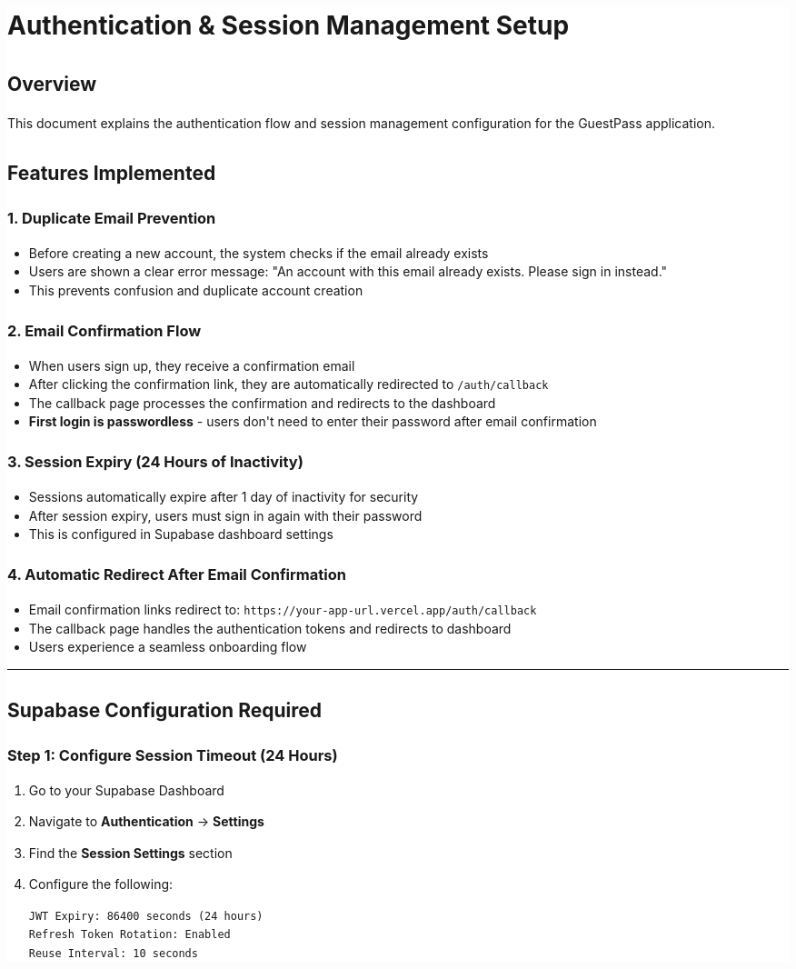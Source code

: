 # Authentication & Session Management Setup

## Overview
This document explains the authentication flow and session management configuration for the GuestPass application.

## Features Implemented

### 1. **Duplicate Email Prevention**
- Before creating a new account, the system checks if the email already exists
- Users are shown a clear error message: "An account with this email already exists. Please sign in instead."
- This prevents confusion and duplicate account creation

### 2. **Email Confirmation Flow**
- When users sign up, they receive a confirmation email
- After clicking the confirmation link, they are automatically redirected to `/auth/callback`
- The callback page processes the confirmation and redirects to the dashboard
- **First login is passwordless** - users don't need to enter their password after email confirmation

### 3. **Session Expiry (24 Hours of Inactivity)**
- Sessions automatically expire after 1 day of inactivity for security
- After session expiry, users must sign in again with their password
- This is configured in Supabase dashboard settings

### 4. **Automatic Redirect After Email Confirmation**
- Email confirmation links redirect to: `https://your-app-url.vercel.app/auth/callback`
- The callback page handles the authentication tokens and redirects to dashboard
- Users experience a seamless onboarding flow

---

## Supabase Configuration Required

### Step 1: Configure Session Timeout (24 Hours)

1. Go to your Supabase Dashboard
2. Navigate to **Authentication** → **Settings**
3. Find the **Session Settings** section
4. Configure the following:

   ```
   JWT Expiry: 86400 seconds (24 hours)
   Refresh Token Rotation: Enabled
   Reuse Interval: 10 seconds
   ```
